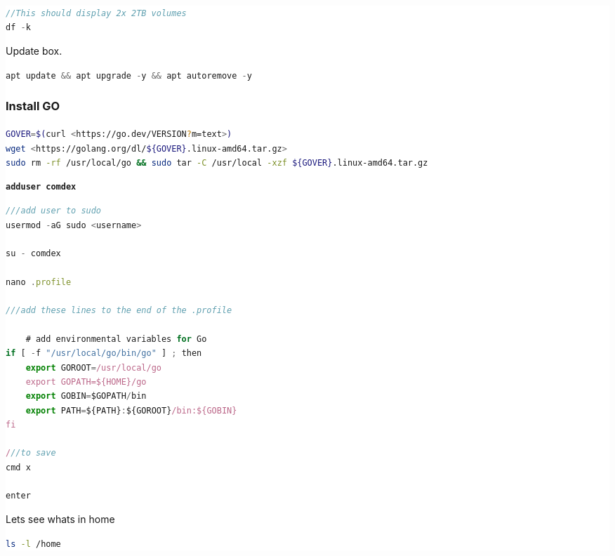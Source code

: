 ```javascript
//This should display 2x 2TB volumes
df -k
```



Update box.

```javascript
apt update && apt upgrade -y && apt autoremove -y
```





### Install GO

```bash
GOVER=$(curl <https://go.dev/VERSION?m=text>)
wget <https://golang.org/dl/${GOVER}.linux-amd64.tar.gz>
sudo rm -rf /usr/local/go && sudo tar -C /usr/local -xzf ${GOVER}.linux-amd64.tar.gz
```

<pre class="language-javascript"><code class="lang-javascript"><strong>adduser comdex 
</strong></code></pre>



```javascript
///add user to sudo
usermod -aG sudo <username>

su - comdex

nano .profile

///add these lines to the end of the .profile 

	# add environmental variables for Go
if [ -f "/usr/local/go/bin/go" ] ; then
    export GOROOT=/usr/local/go
    export GOPATH=${HOME}/go
    export GOBIN=$GOPATH/bin
    export PATH=${PATH}:${GOROOT}/bin:${GOBIN}
fi

///to save
cmd x 

enter
```



Lets see whats in home

```bash
ls -l /home
```
